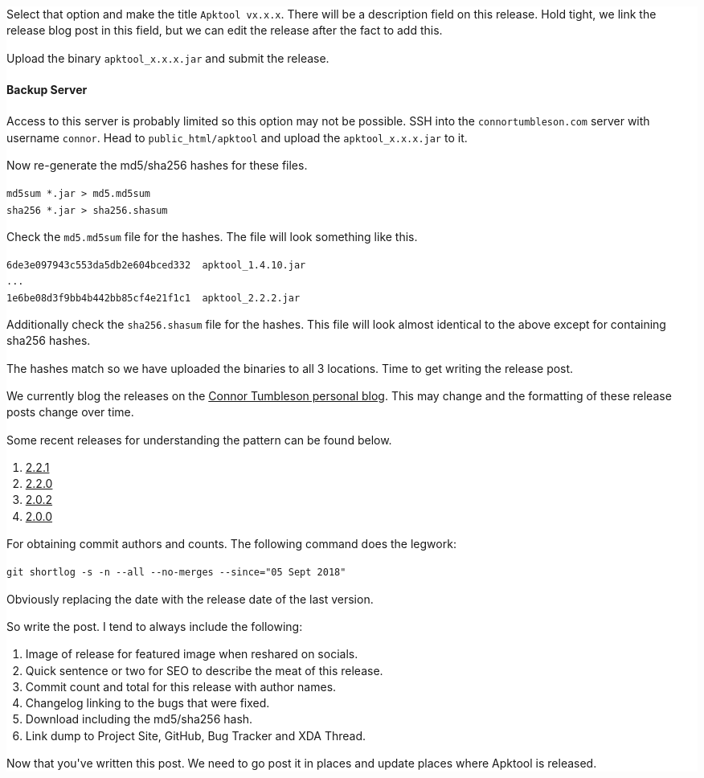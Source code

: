 Select that option and make the title `Apktool vx.x.x`. There will be a description field on this release.
Hold tight, we link the release blog post in this field, but we can edit the release after the fact to add this.

Upload the binary `apktool_x.x.x.jar` and submit the release.

#### Backup Server

Access to this server is probably limited so this option may not be possible. SSH into the
`connortumbleson.com` server with username `connor`. Head to `public_html/apktool` and upload
the `apktool_x.x.x.jar` to it.

Now re-generate the md5/sha256 hashes for these files.

    md5sum *.jar > md5.md5sum
    sha256 *.jar > sha256.shasum

Check the `md5.md5sum` file for the hashes. The file will look something like this.

    6de3e097943c553da5db2e604bced332  apktool_1.4.10.jar
    ...
    1e6be08d3f9bb4b442bb85cf4e21f1c1  apktool_2.2.2.jar

Additionally check the `sha256.shasum` file for the hashes. This file will look almost identical to the above
except for containing sha256 hashes.

The hashes match so we have uploaded the binaries to all 3 locations. Time to get writing the release
post.

We currently blog the releases on the [Connor Tumbleson personal blog](https://connortumbleson.com/).
This may change and the formatting of these release posts change over time.

Some recent releases for understanding the pattern can be found below.

1. [2.2.1](https://connortumbleson.com/2016/10/18/apktool-v2-2-1-released/)
2. [2.2.0](https://connortumbleson.com/2016/08/07/apktool-v2-2-0-released/)
3. [2.0.2](https://connortumbleson.com/2015/10/12/apktool-v2-0-2-released/)
4. [2.0.0](https://connortumbleson.com/2015/04/20/apktool-v2-0-0-released/)

For obtaining commit authors and counts. The following command does the legwork:

    git shortlog -s -n --all --no-merges --since="05 Sept 2018"

Obviously replacing the date with the release date of the last version.

So write the post. I tend to always include the following:

1. Image of release for featured image when reshared on socials.
2. Quick sentence or two for SEO to describe the meat of this release.
3. Commit count and total for this release with author names.
4. Changelog linking to the bugs that were fixed.
5. Download including the md5/sha256 hash.
6. Link dump to Project Site, GitHub, Bug Tracker and XDA Thread.

Now that you've written this post. We need to go post it in places and update places where
Apktool is released.
